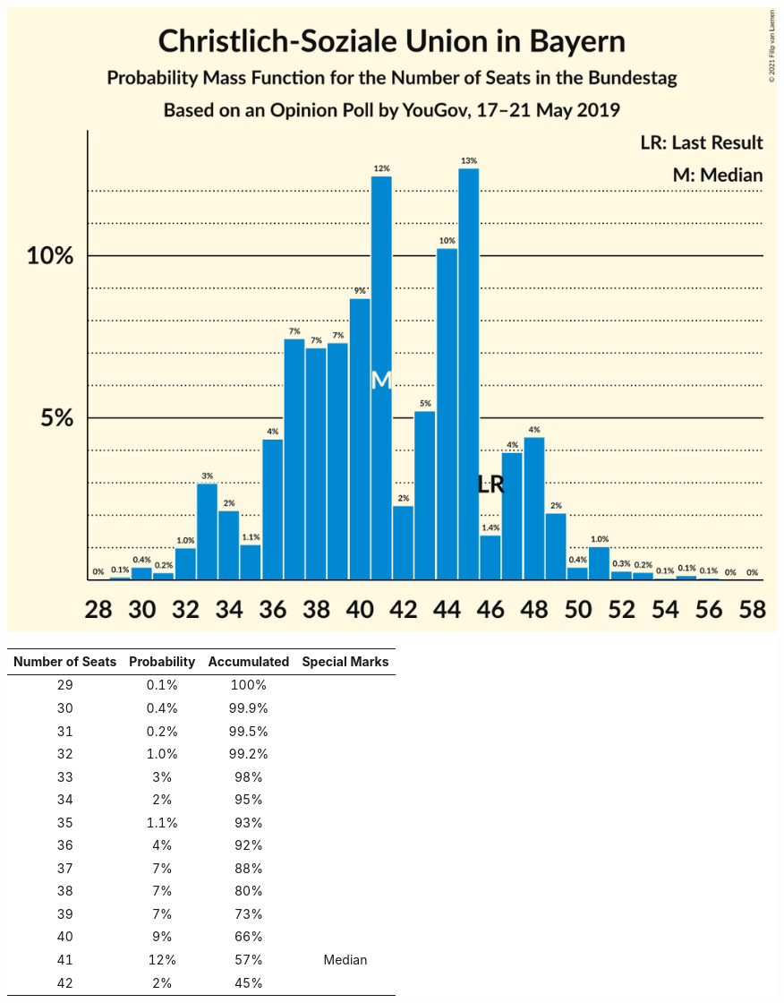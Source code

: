 ![Graph with seats probability mass function not yet produced](2019-05-21-YouGov-seats-pmf-christlich-sozialeunioninbayern.png "Seats Probability Mass Function")

| Number of Seats | Probability | Accumulated | Special Marks |
|:---------------:|:-----------:|:-----------:|:-------------:|
| 29 | 0.1% | 100% |  |
| 30 | 0.4% | 99.9% |  |
| 31 | 0.2% | 99.5% |  |
| 32 | 1.0% | 99.2% |  |
| 33 | 3% | 98% |  |
| 34 | 2% | 95% |  |
| 35 | 1.1% | 93% |  |
| 36 | 4% | 92% |  |
| 37 | 7% | 88% |  |
| 38 | 7% | 80% |  |
| 39 | 7% | 73% |  |
| 40 | 9% | 66% |  |
| 41 | 12% | 57% | Median |
| 42 | 2% | 45% |  |